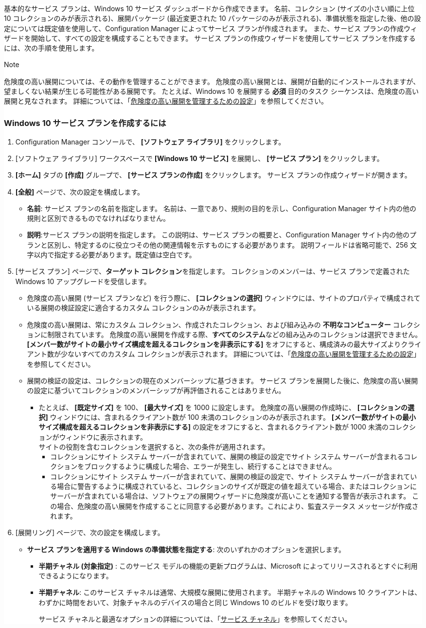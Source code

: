 基本的なサービス プランは、Windows 10 サービス ダッシュボードから作成できます。 名前、コレクション (サイズの小さい順に上位 10 コレクションのみが表示される)、展開パッケージ (最近変更された 10 パッケージのみが表示される)、準備状態を指定した後、他の設定については既定値を使用して、Configuration Manager によってサービス プランが作成されます。 また、サービス プランの作成ウィザードを開始して、すべての設定を構成することもできます。 サービス プランの作成ウィザードを使用してサービス プランを作成するには、次の手順を使用します。  

> [!NOTE]  
> 危険度の高い展開については、その動作を管理することができます。 危険度の高い展開とは、展開が自動的にインストールされますが、望ましくない結果が生じる可能性がある展開です。 たとえば、Windows 10 を展開する **必須** 目的のタスク シーケンスは、危険度の高い展開と見なされます。 詳細については、「[危険度の高い展開を管理するための設定](../../core/servers/manage/settings-to-manage-high-risk-deployments.md)」を参照してください。

### <a name="to-create-a-windows-10-servicing-plan"></a>Windows 10 サービス プランを作成するには

1. Configuration Manager コンソールで、 **[ソフトウェア ライブラリ]** をクリックします。

1. [ソフトウェア ライブラリ] ワークスペースで **[Windows 10 サービス]** を展開し、 **[サービス プラン]** をクリックします。

1. **[ホーム]** タブの **[作成]** グループで、 **[サービス プランの作成]** をクリックします。 サービス プランの作成ウィザードが開きます。

1. **[全般]** ページで、次の設定を構成します。

    - **名前**: サービス プランの名前を指定します。 名前は、一意であり、規則の目的を示し、Configuration Manager サイト内の他の規則と区別できるものでなければなりません。

    - **説明**:サービス プランの説明を指定します。 この説明は、サービス プランの概要と、Configuration Manager サイト内の他のプランと区別し、特定するのに役立つその他の関連情報を示すものにする必要があります。 説明フィールドは省略可能で、256 文字以内で指定する必要があります。既定値は空白です。

1. [サービス プラン] ページで、**ターゲット コレクション**を指定します。 コレクションのメンバーは、サービス プランで定義された Windows 10 アップグレードを受信します。

    - 危険度の高い展開 (サービス プランなど) を行う際に、 **[コレクションの選択]** ウィンドウには、サイトのプロパティで構成されている展開の検証設定に適合するカスタム コレクションのみが表示されます。

    - 危険度の高い展開は、常にカスタム コレクション、作成されたコレクション、および組み込みの **不明なコンピューター** コレクションに制限されています。 危険度の高い展開を作成する際、**すべてのシステム**などの組み込みのコレクションは選択できません。 **[メンバー数がサイトの最小サイズ構成を超えるコレクションを非表示にする]** をオフにすると、構成済みの最大サイズよりクライアント数が少ないすべてのカスタム コレクションが表示されます。 詳細については、「[危険度の高い展開を管理するための設定](../../core/servers/manage/settings-to-manage-high-risk-deployments.md)」を参照してください。

    - 展開の検証の設定は、コレクションの現在のメンバーシップに基づきます。 サービス プランを展開した後に、危険度の高い展開の設定に基づいてコレクションのメンバーシップが再評価されることはありません。

      - たとえば、 **[既定サイズ]** を 100、 **[最大サイズ]** を 1000 に設定します。 危険度の高い展開の作成時に、 **[コレクションの選択]** ウィンドウには、含まれるクライアント数が 100 未満のコレクションのみが表示されます。 **[メンバー数がサイトの最小サイズ構成を超えるコレクションを非表示にする]** の設定をオフにすると、含まれるクライアント数が 1000 未満のコレクションがウィンドウに表示されます。  
      サイトの役割を含むコレクションを選択すると、次の条件が適用されます。
        - コレクションにサイト システム サーバーが含まれていて、展開の検証の設定でサイト システム サーバーが含まれるコレクションをブロックするように構成した場合、エラーが発生し、続行することはできません。
        - コレクションにサイト システム サーバーが含まれていて、展開の検証の設定で、サイト システム サーバーが含まれている場合に警告するように構成されていると、コレクションのサイズが既定の値を超えている場合、またはコレクションにサーバーが含まれている場合は、ソフトウェアの展開ウィザードに危険度が高いことを通知する警告が表示されます。 この場合、危険度の高い展開を作成することに同意する必要があります。これにより、監査ステータス メッセージが作成されます。

1. [展開リング] ページで、次の設定を構成します。

   - **サービス プランを適用する Windows の準備状態を指定する**: 次のいずれかのオプションを選択します。

      - **半期チャネル (対象指定)** : このサービス モデルの機能の更新プログラムは、Microsoft によってリリースされるとすぐに利用できるようになります。

      - **半期チャネル**: このサービス チャネルは通常、大規模な展開に使用されます。 半期チャネルの Windows 10 クライアントは、わずかに時間をおいて、対象チャネルのデバイスの場合と同じ Windows 10 のビルドを受け取ります。

        サービス チャネルと最適なオプションの詳細については、「[サービス チャネル](/windows/deployment/update/waas-overview#servicing-channels)」を参照してください。
